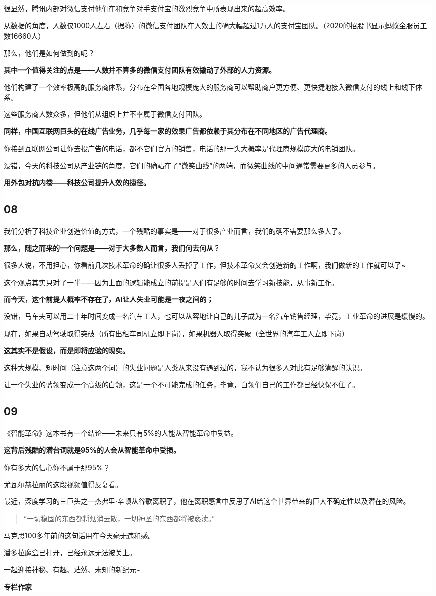很显然，腾讯内部对微信支付他们在和竞争对手支付宝的激烈竞争中所表现出来的超高效率。

从数据的角度，人数仅1000人左右（据称）的微信支付团队在人效上的确大幅超过1万人的支付宝团队。（2020的招股书显示蚂蚁金服员工数16660人）

那么，他们是如何做到的呢？

**其中一个值得关注的点是——人数并不算多的微信支付团队有效撬动了外部的人力资源。**

他们构建了一个效率极高的服务商体系，分布在全国各地规模庞大的服务商可以帮助商户更方便、更快捷地接入微信支付的线上和线下体系。

这些服务商人数众多，但他们从组织上并不率属于微信支付团队。

**同样，中国互联网巨头的在线广告业务，几乎每一家的效果广告都依赖于其分布在不同地区的广告代理商。**

你接到互联网公司让你去投广告的电话，都不它们官方的销售，电话的那一头大概率是代理商规模庞大的电销团队。

没错，今天的科技公司从产业链的角度，它们的确站在了“微笑曲线”的两端，而微笑曲线的中间通常需要更多的人员参与。

**用外包对抗内卷——科技公司提升人效的捷径。**

## 08

我们分析了科技企业创造价值的方式，一个残酷的事实是——对于很多产业而言，我们的确不需要那么多人了。

**那么，随之而来的一个问题是——对于大多数人而言，我们何去何从？**

很多人说，不用担心，你看前几次技术革命的确让很多人丢掉了工作，但技术革命又会创造新的工作啊，我们做新的工作就可以了~

这个观点其实只对了一半——因为上面的逻辑能成立的前提是人们有足够的时间去学习新技能，从事新工作。

**而今天，这个前提大概率不存在了，AI让人失业可能是一夜之间的；**

没错，马车夫可以用二十年时间变成一名汽车工人，也可以从容地让自己的儿子成为一名汽车销售经理，毕竟，工业革命的进展是缓慢的。

现在，如果自动驾驶取得突破（所有出租车司机立即下岗），如果机器人取得突破（全世界的汽车工人立即下岗）

**这其实不是假设，而是即将应验的现实。**

这种大规模、短时间（注意这两个词）的失业问题是人类从来没有遇到过的，我不认为很多人对此有足够清醒的认识。

让一个失业的蓝领变成一个高级的白领，这是一个不可能完成的任务，毕竟，白领们自己的工作都已经快保不住了。

## 09

《智能革命》这本书有一个结论——未来只有5%的人能从智能革命中受益。

**这背后残酷的潜台词就是95%的人会从智能革命中受损。**

你有多大的信心你不属于那95%？

尤瓦尔赫拉丽的这段视频值得反复看。

最近，深度学习的三巨头之一杰弗里·辛顿从谷歌离职了，他在离职感言中反思了AI给这个世界带来的巨大不确定性以及潜在的风险。

> “一切稳固的东西都将烟消云散，一切神圣的东西都将被亵渎。”

马克思100多年前的这句话用在今天毫无违和感。

潘多拉魔盒已打开，已经永远无法被关上。

一起迎接神秘、有趣、茫然、未知的新纪元~

**专栏作家**
